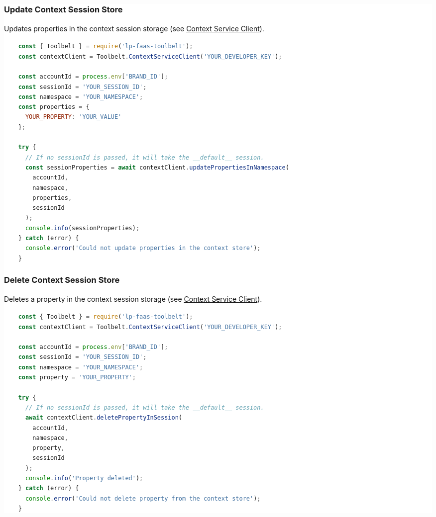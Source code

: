 ### Update Context Session Store

Updates properties in the context session storage (see [Context Service Client](liveperson-functions-developing-with-faas-toolbelt.html#context-service-client)).

```javascript
    const { Toolbelt } = require('lp-faas-toolbelt');
    const contextClient = Toolbelt.ContextServiceClient('YOUR_DEVELOPER_KEY');

    const accountId = process.env['BRAND_ID'];
    const sessionId = 'YOUR_SESSION_ID';
    const namespace = 'YOUR_NAMESPACE';
    const properties = {
      YOUR_PROPERTY: 'YOUR_VALUE'
    };

    try {
      // If no sessionId is passed, it will take the __default__ session.
      const sessionProperties = await contextClient.updatePropertiesInNamespace(
        accountId,
        namespace,
        properties,
        sessionId
      );
      console.info(sessionProperties);
    } catch (error) {
      console.error('Could not update properties in the context store');
    }
```

### Delete Context Session Store

Deletes a property in the context session storage (see [Context Service Client](liveperson-functions-developing-with-faas-toolbelt.html#context-service-client)).

```javascript
    const { Toolbelt } = require('lp-faas-toolbelt');
    const contextClient = Toolbelt.ContextServiceClient('YOUR_DEVELOPER_KEY');

    const accountId = process.env['BRAND_ID'];
    const sessionId = 'YOUR_SESSION_ID';
    const namespace = 'YOUR_NAMESPACE';
    const property = 'YOUR_PROPERTY';

    try {
      // If no sessionId is passed, it will take the __default__ session.
      await contextClient.deletePropertyInSession(
        accountId,
        namespace,
        property,
        sessionId
      );
      console.info('Property deleted');
    } catch (error) {
      console.error('Could not delete property from the context store');
    }
```